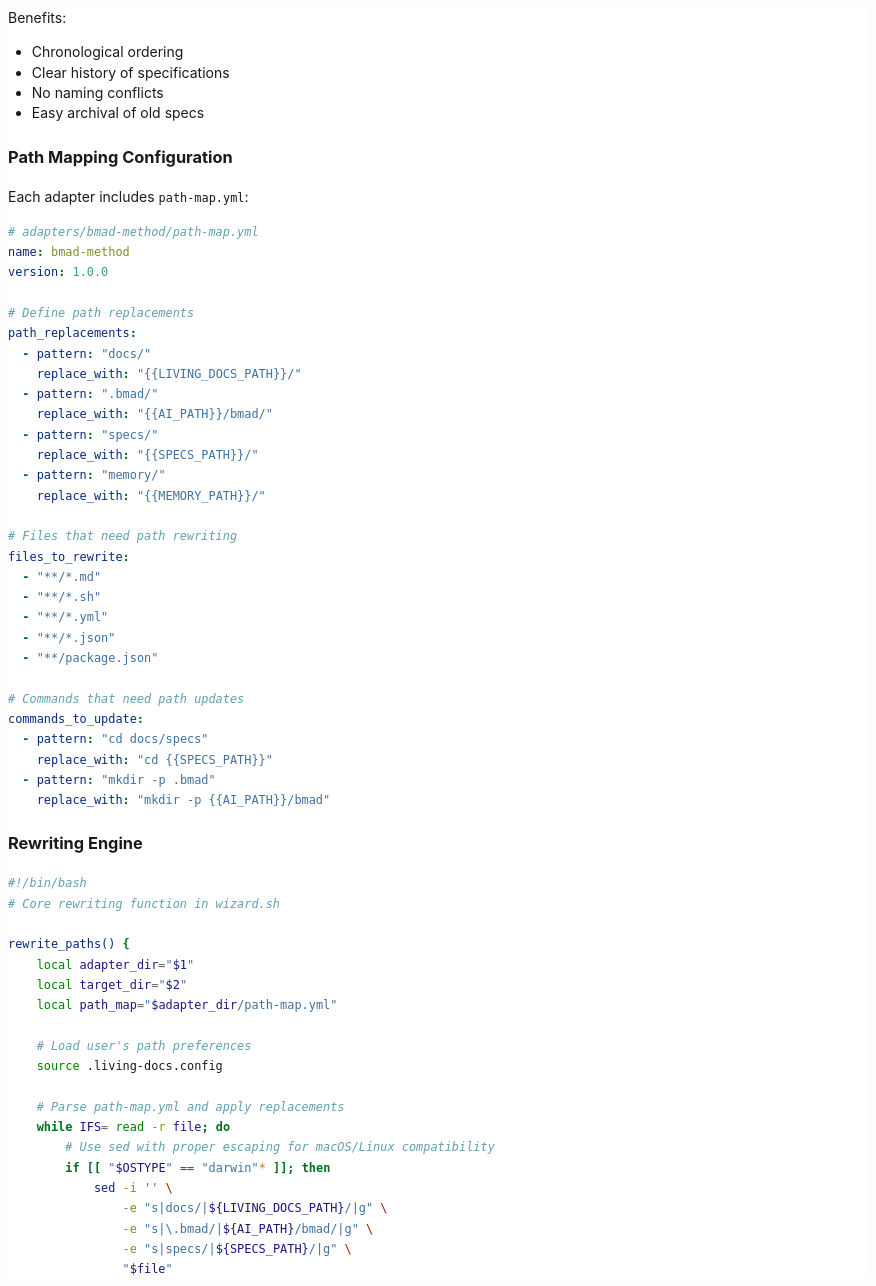 Benefits:
- Chronological ordering
- Clear history of specifications
- No naming conflicts
- Easy archival of old specs

### Path Mapping Configuration

Each adapter includes `path-map.yml`:

```yaml
# adapters/bmad-method/path-map.yml
name: bmad-method
version: 1.0.0

# Define path replacements
path_replacements:
  - pattern: "docs/"
    replace_with: "{{LIVING_DOCS_PATH}}/"
  - pattern: ".bmad/"
    replace_with: "{{AI_PATH}}/bmad/"
  - pattern: "specs/"
    replace_with: "{{SPECS_PATH}}/"
  - pattern: "memory/"
    replace_with: "{{MEMORY_PATH}}/"

# Files that need path rewriting
files_to_rewrite:
  - "**/*.md"
  - "**/*.sh"
  - "**/*.yml"
  - "**/*.json"
  - "**/package.json"

# Commands that need path updates
commands_to_update:
  - pattern: "cd docs/specs"
    replace_with: "cd {{SPECS_PATH}}"
  - pattern: "mkdir -p .bmad"
    replace_with: "mkdir -p {{AI_PATH}}/bmad"
```

### Rewriting Engine

```bash
#!/bin/bash
# Core rewriting function in wizard.sh

rewrite_paths() {
    local adapter_dir="$1"
    local target_dir="$2"
    local path_map="$adapter_dir/path-map.yml"

    # Load user's path preferences
    source .living-docs.config

    # Parse path-map.yml and apply replacements
    while IFS= read -r file; do
        # Use sed with proper escaping for macOS/Linux compatibility
        if [[ "$OSTYPE" == "darwin"* ]]; then
            sed -i '' \
                -e "s|docs/|${LIVING_DOCS_PATH}/|g" \
                -e "s|\.bmad/|${AI_PATH}/bmad/|g" \
                -e "s|specs/|${SPECS_PATH}/|g" \
                "$file"
```